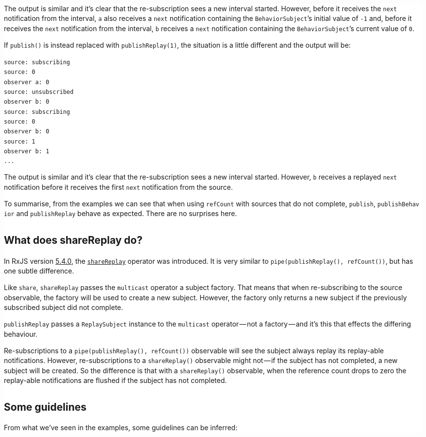 The output is similar and it’s clear that the re-subscription sees a new interval started. However, before it receives the `next` notification from the interval, `a` also receives a `next` notification containing the `BehaviorSubject`’s initial value of `-1` and, before it receives the `next` notification from the interval, `b` receives a `next` notification containing the `BehaviorSubject`’s current value of `0`.

If `publish()` is instead replaced with `publishReplay(1)`, the situation is a little different and the output will be:

```text
source: subscribing
source: 0
observer a: 0
source: unsubscribed
observer b: 0
source: subscribing
source: 0
observer b: 0
source: 1
observer b: 1
...
```

The output is similar and it’s clear that the re-subscription sees a new interval started. However, `b` receives a replayed `next` notification before it receives the first `next` notification from the source.

To summarise, from the examples we can see that when using `refCount` with sources that do not complete, `publish`, `publishBehavior` and `publishReplay` behave as expected. There are no surprises here.

## What does shareReplay do?

In RxJS version [5.4.0](https://github.com/ReactiveX/rxjs/blob/5.4.0/CHANGELOG.md#540-2017-05-09), the [`shareReplay`](https://github.com/ReactiveX/rxjs/blob/5.4.3/src/operator/shareReplay.ts#L7-L26) operator was introduced. It is very similar to `pipe(publishReplay(), refCount())`, but has one subtle difference.

Like `share`, `shareReplay` passes the `multicast` operator a subject factory. That means that when re-subscribing to the source observable, the factory will be used to create a new subject. However, the factory only returns a new subject if the previously subscribed subject did not complete.

`publishReplay` passes a `ReplaySubject` instance to the `multicast` operator — not a factory — and it’s this that effects the differing behaviour.

Re-subscriptions to a `pipe(publishReplay(), refCount())` observable will see the subject always replay its replay-able notifications. However, re-subscriptions to a `shareReplay()` observable might not — if the subject has not completed, a new subject will be created. So the difference is that with a `shareReplay()` observable, when the reference count drops to zero the replay-able notifications are flushed if the subject has not completed.

## Some guidelines

From what we’ve seen in the examples, some guidelines can be inferred:
